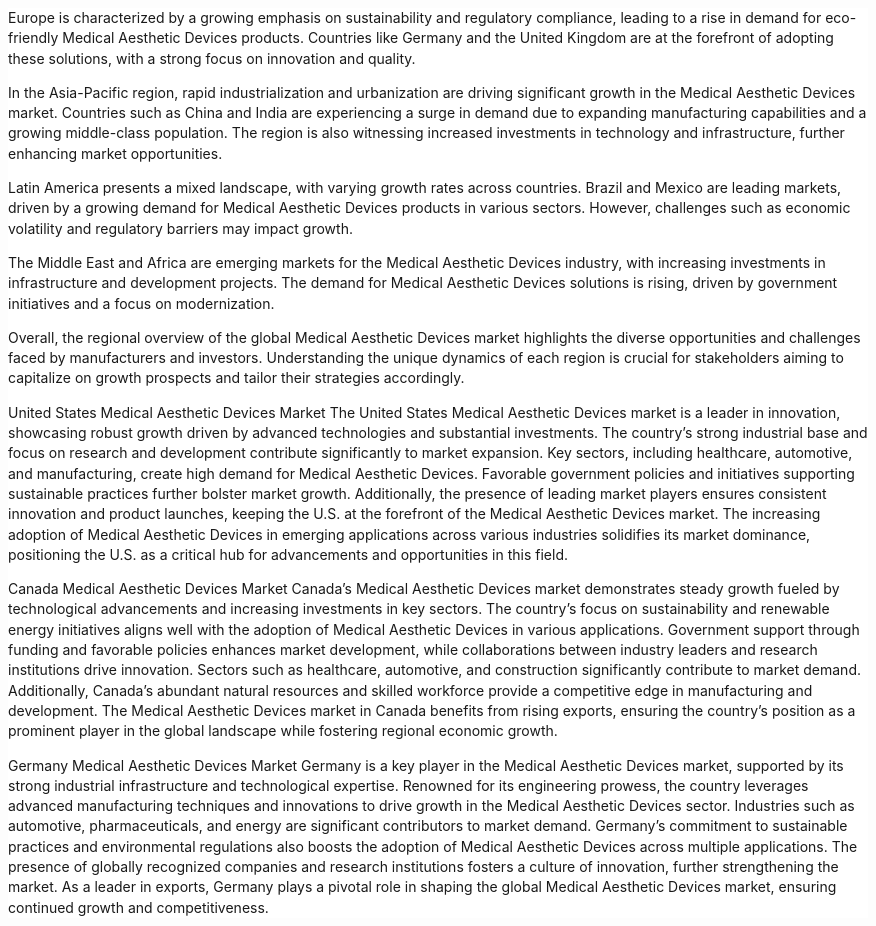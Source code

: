 Europe is characterized by a growing emphasis on sustainability and regulatory compliance, leading to a rise in demand for eco-friendly Medical Aesthetic Devices products. Countries like Germany and the United Kingdom are at the forefront of adopting these solutions, with a strong focus on innovation and quality.

In the Asia-Pacific region, rapid industrialization and urbanization are driving significant growth in the Medical Aesthetic Devices market. Countries such as China and India are experiencing a surge in demand due to expanding manufacturing capabilities and a growing middle-class population. The region is also witnessing increased investments in technology and infrastructure, further enhancing market opportunities.

Latin America presents a mixed landscape, with varying growth rates across countries. Brazil and Mexico are leading markets, driven by a growing demand for Medical Aesthetic Devices products in various sectors. However, challenges such as economic volatility and regulatory barriers may impact growth.

The Middle East and Africa are emerging markets for the Medical Aesthetic Devices industry, with increasing investments in infrastructure and development projects. The demand for Medical Aesthetic Devices solutions is rising, driven by government initiatives and a focus on modernization.

Overall, the regional overview of the global Medical Aesthetic Devices market highlights the diverse opportunities and challenges faced by manufacturers and investors. Understanding the unique dynamics of each region is crucial for stakeholders aiming to capitalize on growth prospects and tailor their strategies accordingly.

United States Medical Aesthetic Devices Market
The United States Medical Aesthetic Devices market is a leader in innovation, showcasing robust growth driven by advanced technologies and substantial investments. The country’s strong industrial base and focus on research and development contribute significantly to market expansion. Key sectors, including healthcare, automotive, and manufacturing, create high demand for Medical Aesthetic Devices. Favorable government policies and initiatives supporting sustainable practices further bolster market growth. Additionally, the presence of leading market players ensures consistent innovation and product launches, keeping the U.S. at the forefront of the Medical Aesthetic Devices market. The increasing adoption of Medical Aesthetic Devices in emerging applications across various industries solidifies its market dominance, positioning the U.S. as a critical hub for advancements and opportunities in this field.

Canada Medical Aesthetic Devices Market
Canada’s Medical Aesthetic Devices market demonstrates steady growth fueled by technological advancements and increasing investments in key sectors. The country’s focus on sustainability and renewable energy initiatives aligns well with the adoption of Medical Aesthetic Devices in various applications. Government support through funding and favorable policies enhances market development, while collaborations between industry leaders and research institutions drive innovation. Sectors such as healthcare, automotive, and construction significantly contribute to market demand. Additionally, Canada’s abundant natural resources and skilled workforce provide a competitive edge in manufacturing and development. The Medical Aesthetic Devices market in Canada benefits from rising exports, ensuring the country’s position as a prominent player in the global landscape while fostering regional economic growth.

Germany Medical Aesthetic Devices Market
Germany is a key player in the Medical Aesthetic Devices market, supported by its strong industrial infrastructure and technological expertise. Renowned for its engineering prowess, the country leverages advanced manufacturing techniques and innovations to drive growth in the Medical Aesthetic Devices sector. Industries such as automotive, pharmaceuticals, and energy are significant contributors to market demand. Germany’s commitment to sustainable practices and environmental regulations also boosts the adoption of Medical Aesthetic Devices across multiple applications. The presence of globally recognized companies and research institutions fosters a culture of innovation, further strengthening the market. As a leader in exports, Germany plays a pivotal role in shaping the global Medical Aesthetic Devices market, ensuring continued growth and competitiveness.
